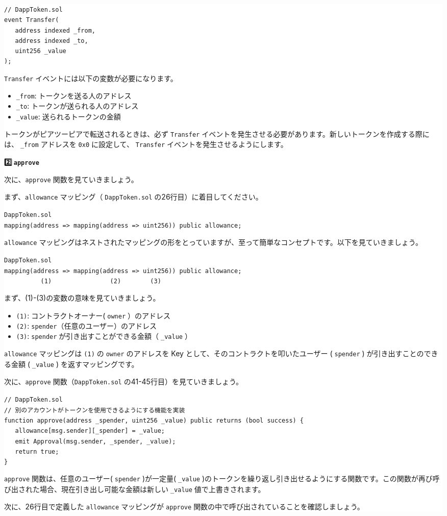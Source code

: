 ```solidity
// DappToken.sol
event Transfer(
   address indexed _from,
   address indexed _to,
   uint256 _value
);
```
`Transfer` イベントには以下の変数が必要になります。
- `_from`: トークンを送る人のアドレス
- `_to`: トークンが送られる人のアドレス
- `_value`: 送られるトークンの金額

トークンがピアツーピアで転送されるときは、必ず `Transfer` イベントを発生させる必要があります。新しいトークンを作成する際には、 `_from` アドレスを `0x0` に設定して、 `Transfer` イベントを発生させるようにします。

**2️⃣ `approve`**

次に、`approve` 関数を見ていきましょう。

まず、`allowance` マッピング（ `DappToken.sol` の26行目）に着目してください。

```solidity
DappToken.sol
mapping(address => mapping(address => uint256)) public allowance;
```

`allowance` マッピングはネストされたマッピングの形をとっていますが、至って簡単なコンセプトです。以下を見ていきましょう。

```solidity
DappToken.sol
mapping(address => mapping(address => uint256)) public allowance;
          (1)                (2)        (3)
```

まず、(1)-(3)の変数の意味を見ていきましょう。

- `(1)`: コントラクトオーナー( `owner` ）のアドレス
- `(2)`: `spender`（任意のユーザー）のアドレス
- `(3)`: `spender` が引き出すことができる金額（ `_value` ）

`allowance` マッピングは `(1)` の `owner` のアドレスを Key として、そのコントラクトを叩いたユーザー ( `spender` ) が引き出すことのできる金額 ( `_value` ) を返すマッピングです。

次に、`approve` 関数（`DappToken.sol` の41-45行目）を見ていきましょう。

```solidity
// DappToken.sol
// 別のアカウントがトークンを使用できるようにする機能を実装
function approve(address _spender, uint256 _value) public returns (bool success) {
   allowance[msg.sender][_spender] = _value;
   emit Approval(msg.sender, _spender, _value);
   return true;
}
```
`approve` 関数は、任意のユーザー( `spender` )が一定量( `_value` )のトークンを繰り返し引き出せるようにする関数です。この関数が再び呼び出された場合、現在引き出し可能な金額は新しい `_value` 値で上書きされます。

次に、26行目で定義した `allowance` マッピングが `approve` 関数の中で呼び出されていることを確認しましょう。
